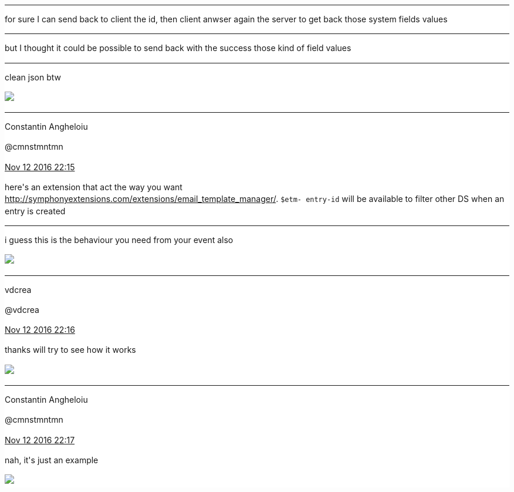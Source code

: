 ____

for sure I can send back to client the id, then client anwser again the server
to get back those system fields values

____

but I thought it could be possible to send back with the success those kind of
field values

____

clean json btw

![](https://avatars1.githubusercontent.com/u/2312755?v=3&s=30)

____

Constantin Angheloiu

@cmnstmntmn

[Nov 12 2016
22:15](https://gitter.im/symphonycms/symphony-2?at=5827947cec38b45556f56e82)

here's an extension that act the way you want  
<http://symphonyextensions.com/extensions/email_template_manager/>. `$etm-
entry-id` will be available to filter other DS when an entry is created

____

i guess this is the behaviour you need from your event also

![](https://avatars2.githubusercontent.com/u/1126750?v=3&s=30)

____

vdcrea

@vdcrea

[Nov 12 2016
22:16](https://gitter.im/symphonycms/symphony-2?at=582794c1e462097a303f28cf)

thanks will try to see how it works

![](https://avatars1.githubusercontent.com/u/2312755?v=3&s=30)

____

Constantin Angheloiu

@cmnstmntmn

[Nov 12 2016
22:17](https://gitter.im/symphonycms/symphony-2?at=582794deec38b45556f56e91)

nah, it's just an example

![](https://avatars2.githubusercontent.com/u/1126750?v=3&s=30)
